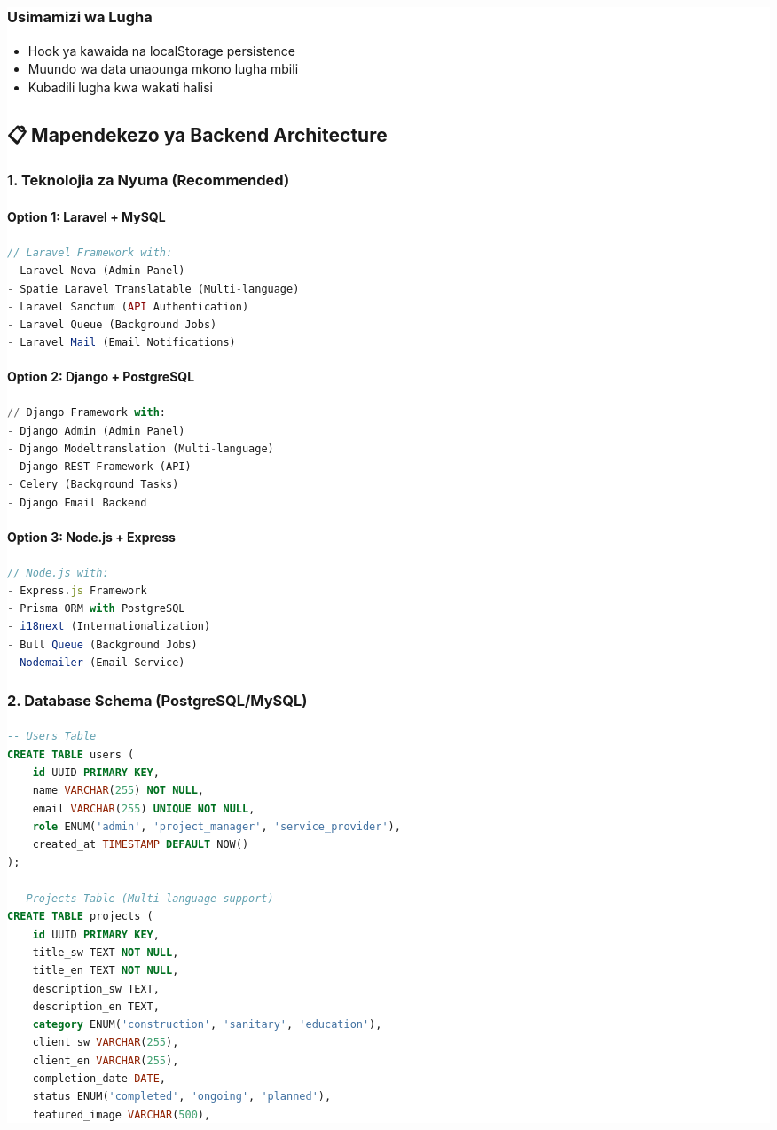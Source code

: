 ### **Usimamizi wa Lugha**
- Hook ya kawaida na localStorage persistence
- Muundo wa data unaounga mkono lugha mbili
- Kubadili lugha kwa wakati halisi

## 📋 **Mapendekezo ya Backend Architecture**

### **1. Teknolojia za Nyuma (Recommended)**

#### **Option 1: Laravel + MySQL**
```php
// Laravel Framework with:
- Laravel Nova (Admin Panel)
- Spatie Laravel Translatable (Multi-language)
- Laravel Sanctum (API Authentication)
- Laravel Queue (Background Jobs)
- Laravel Mail (Email Notifications)
```

#### **Option 2: Django + PostgreSQL**
```python
// Django Framework with:
- Django Admin (Admin Panel)
- Django Modeltranslation (Multi-language)
- Django REST Framework (API)
- Celery (Background Tasks)
- Django Email Backend
```

#### **Option 3: Node.js + Express**
```javascript
// Node.js with:
- Express.js Framework
- Prisma ORM with PostgreSQL
- i18next (Internationalization)
- Bull Queue (Background Jobs)
- Nodemailer (Email Service)
```

### **2. Database Schema (PostgreSQL/MySQL)**

```sql
-- Users Table
CREATE TABLE users (
    id UUID PRIMARY KEY,
    name VARCHAR(255) NOT NULL,
    email VARCHAR(255) UNIQUE NOT NULL,
    role ENUM('admin', 'project_manager', 'service_provider'),
    created_at TIMESTAMP DEFAULT NOW()
);

-- Projects Table (Multi-language support)
CREATE TABLE projects (
    id UUID PRIMARY KEY,
    title_sw TEXT NOT NULL,
    title_en TEXT NOT NULL,
    description_sw TEXT,
    description_en TEXT,
    category ENUM('construction', 'sanitary', 'education'),
    client_sw VARCHAR(255),
    client_en VARCHAR(255),
    completion_date DATE,
    status ENUM('completed', 'ongoing', 'planned'),
    featured_image VARCHAR(500),
```